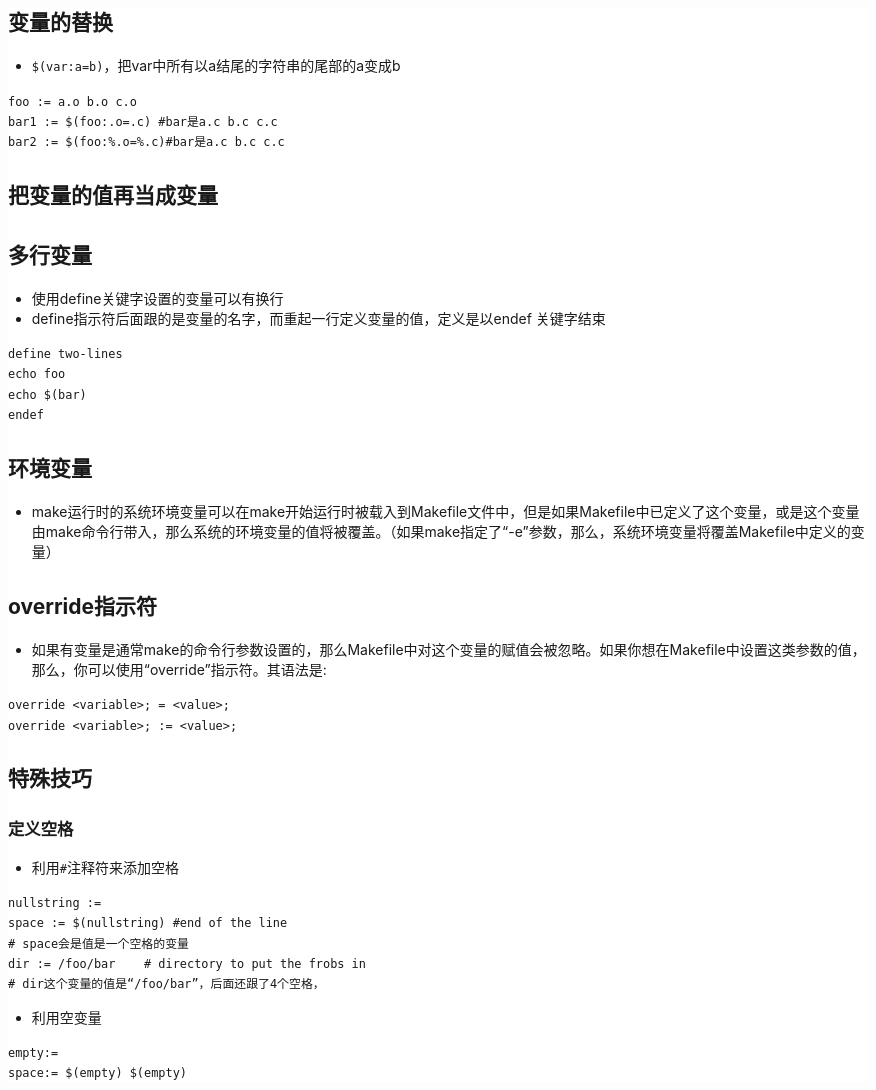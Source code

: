 ## 变量的替换

- `$(var:a=b)`，把var中所有以a结尾的字符串的尾部的a变成b
```
foo := a.o b.o c.o
bar1 := $(foo:.o=.c) #bar是a.c b.c c.c
bar2 := $(foo:%.o=%.c)#bar是a.c b.c c.c
```

## 把变量的值再当成变量


## 多行变量
- 使用define关键字设置的变量可以有换行
- define指示符后面跟的是变量的名字，而重起一行定义变量的值，定义是以endef 关键字结束
```
define two-lines
echo foo
echo $(bar)
endef
```

## 环境变量
- make运行时的系统环境变量可以在make开始运行时被载入到Makefile文件中，但是如果Makefile中已定义了这个变量，或是这个变量由make命令行带入，那么系统的环境变量的值将被覆盖。（如果make指定了“-e”参数，那么，系统环境变量将覆盖Makefile中定义的变量）



## override指示符

- 如果有变量是通常make的命令行参数设置的，那么Makefile中对这个变量的赋值会被忽略。如果你想在Makefile中设置这类参数的值，那么，你可以使用“override”指示符。其语法是:
```
override <variable>; = <value>;
override <variable>; := <value>;
```

## 特殊技巧

### 定义空格
- 利用`#`注释符来添加空格

```
nullstring :=
space := $(nullstring) #end of the line
# space会是值是一个空格的变量
dir := /foo/bar    # directory to put the frobs in
# dir这个变量的值是“/foo/bar”，后面还跟了4个空格，
```

- 利用空变量
```
empty:=
space:= $(empty) $(empty)
```
